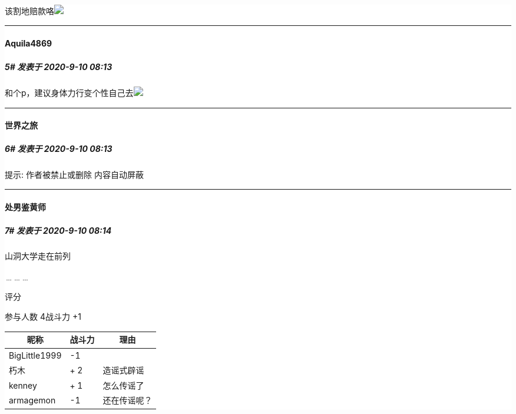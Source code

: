 


该割地赔款咯<img src="https://static.saraba1st.com/image/smiley/face2017/065.png" referrerpolicy="no-referrer">







*****

####  Aquila4869  
##### 5#       发表于 2020-9-10 08:13




和个p，建议身体力行变个性自己去<img src="https://static.saraba1st.com/image/smiley/face2017/086.png" referrerpolicy="no-referrer">







*****

####  世界之旅  
##### 6#       发表于 2020-9-10 08:13

提示: 作者被禁止或删除 内容自动屏蔽



*****

####  处男鉴黄师  
##### 7#       发表于 2020-9-10 08:14




山洞大学走在前列



﹍﹍﹍

评分





 参与人数 4战斗力 +1

|昵称|战斗力|理由|
|----|---|---|
| BigLittle1999|-1||
| 朽木| + 2|造谣式辟谣|
| kenney| + 1|怎么传谣了|
| armagemon|-1|还在传谣呢？|
